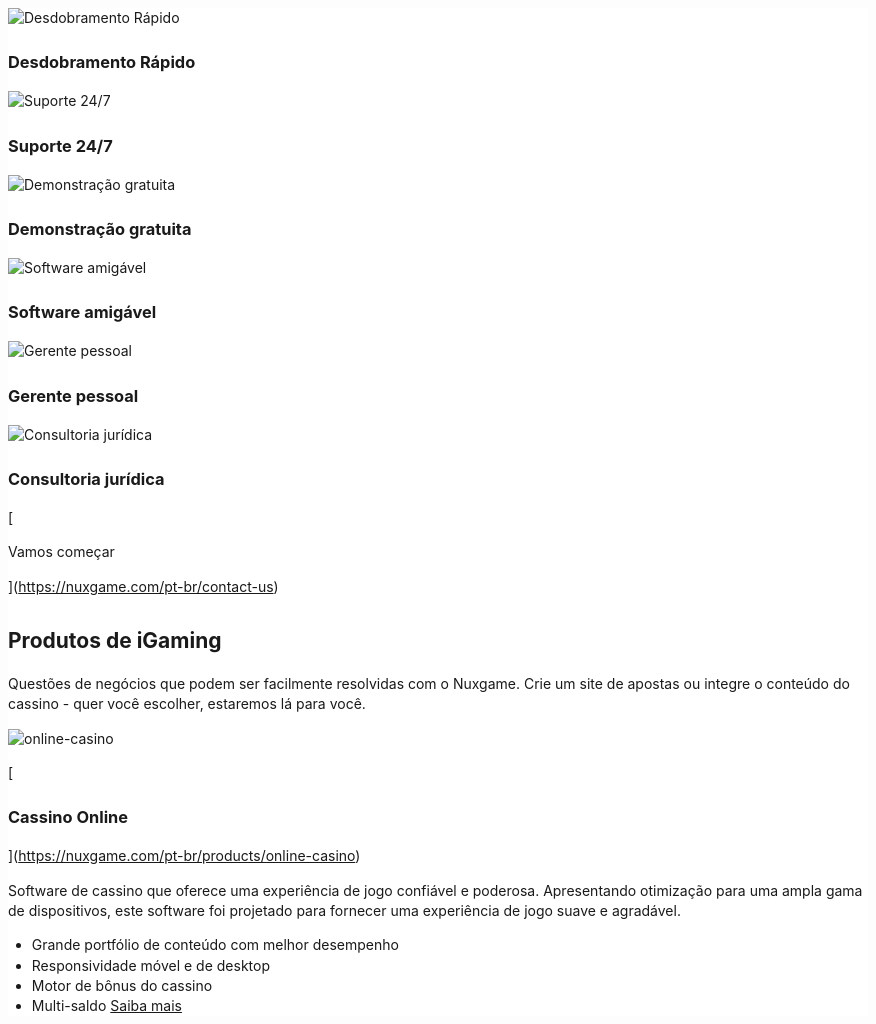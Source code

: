 ![Desdobramento Rápido](https://nuxgame.com/img/numbsIcons/home_why_nux_3.webp "Desdobramento Rápido")

### Desdobramento Rápido

![Suporte 24/7](https://nuxgame.com/img/numbsIcons/home_why_nux_4.webp "Suporte 24/7")

### Suporte 24/7

![Demonstração gratuita](https://nuxgame.com/img/numbsIcons/home_why_nux_5.webp "Demonstração gratuita")

### Demonstração gratuita

![Software amigável](https://nuxgame.com/img/numbsIcons/home_why_nux_6.webp "Software amigável")

### Software amigável

![Gerente pessoal](https://nuxgame.com/img/numbsIcons/home_why_nux_7.webp "Gerente pessoal")

### Gerente pessoal

![Consultoria jurídica](https://nuxgame.com/img/numbsIcons/home_why_nux_8.webp "Consultoria jurídica")

### Consultoria jurídica

[

Vamos começar

](https://nuxgame.com/pt-br/contact-us)

## Produtos de iGaming

Questões de negócios que podem ser facilmente resolvidas com o Nuxgame. Crie um site de apostas ou integre o conteúdo do cassino - quer você escolher, estaremos lá para você.

![online-casino](https://nuxgame.com/img/products/online-casino.webp)

[

### Cassino Online

](https://nuxgame.com/pt-br/products/online-casino)

Software de cassino que oferece uma experiência de jogo confiável e poderosa. Apresentando otimização para uma ampla gama de dispositivos, este software foi projetado para fornecer uma experiência de jogo suave e agradável.

- Grande portfólio de conteúdo com melhor desempenho
- Responsividade móvel e de desktop
- Motor de bônus do cassino
- Multi-saldo
[Saiba mais](https://nuxgame.com/pt-br/products/online-casino)
